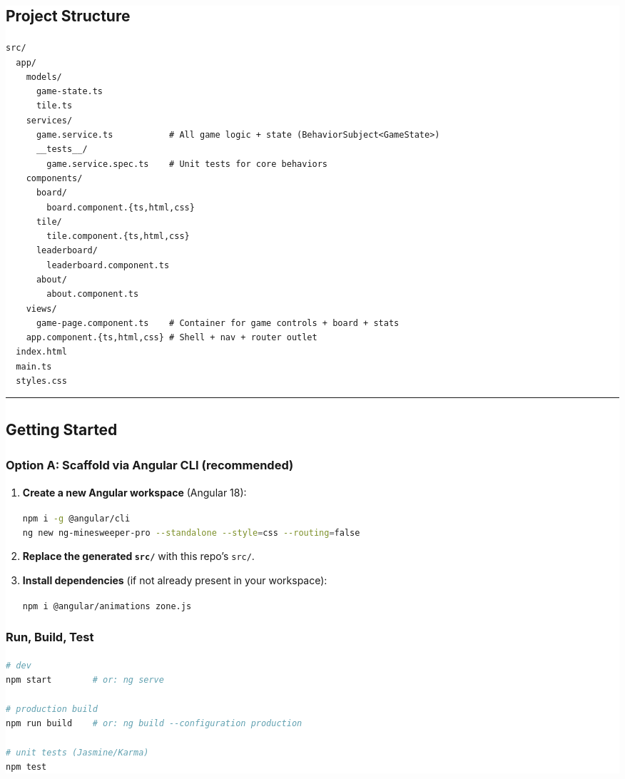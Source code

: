 
## Project Structure

```
src/
  app/
    models/
      game-state.ts
      tile.ts
    services/
      game.service.ts           # All game logic + state (BehaviorSubject<GameState>)
      __tests__/
        game.service.spec.ts    # Unit tests for core behaviors
    components/
      board/
        board.component.{ts,html,css}
      tile/
        tile.component.{ts,html,css}
      leaderboard/
        leaderboard.component.ts
      about/
        about.component.ts
    views/
      game-page.component.ts    # Container for game controls + board + stats
    app.component.{ts,html,css} # Shell + nav + router outlet
  index.html
  main.ts
  styles.css
```

---

## Getting Started

### Option A: Scaffold via Angular CLI (recommended)

1. **Create a new Angular workspace** (Angular 18):
   ```bash
   npm i -g @angular/cli
   ng new ng-minesweeper-pro --standalone --style=css --routing=false
   ```

2. **Replace the generated `src/`** with this repo’s `src/`.

3. **Install dependencies** (if not already present in your workspace):
   ```bash
   npm i @angular/animations zone.js
   ```

### Run, Build, Test

```bash
# dev
npm start        # or: ng serve

# production build
npm run build    # or: ng build --configuration production

# unit tests (Jasmine/Karma)
npm test
```
